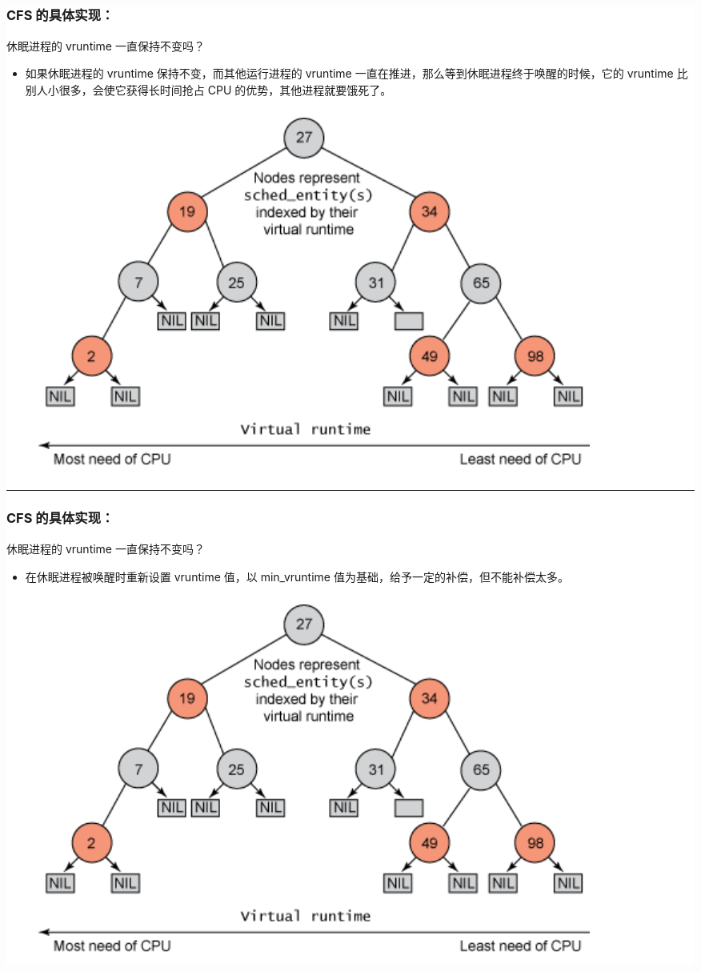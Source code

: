 ### CFS 的具体实现：
休眠进程的 vruntime 一直保持不变吗？
- 如果休眠进程的 vruntime 保持不变，而其他运行进程的 vruntime 一直在推进，那么等到休眠进程终于唤醒的时候，它的 vruntime 比别人小很多，会使它获得长时间抢占 CPU 的优势，其他进程就要饿死了。
![bg right:35% 100%](figs/rbtree.png) 


---
### CFS 的具体实现：
休眠进程的 vruntime 一直保持不变吗？
- 在休眠进程被唤醒时重新设置 vruntime 值，以 min_vruntime 值为基础，给予一定的补偿，但不能补偿太多。
![bg right:35% 100%](figs/rbtree.png) 

